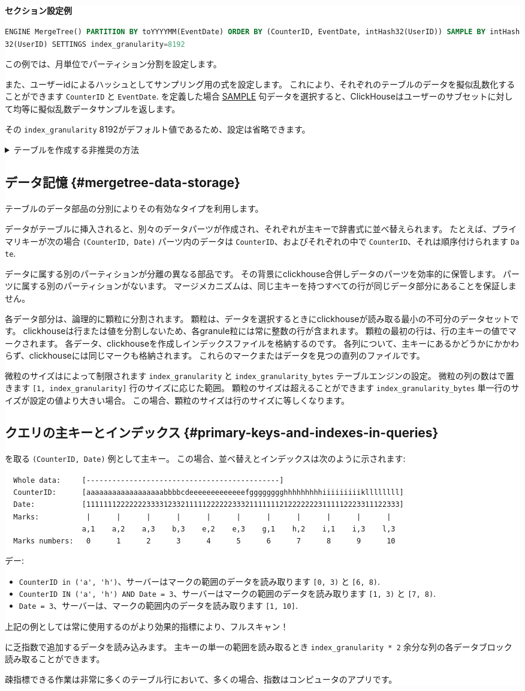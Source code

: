 **セクション設定例**

``` sql
ENGINE MergeTree() PARTITION BY toYYYYMM(EventDate) ORDER BY (CounterID, EventDate, intHash32(UserID)) SAMPLE BY intHash32(UserID) SETTINGS index_granularity=8192
```

この例では、月単位でパーティション分割を設定します。

また、ユーザーidによるハッシュとしてサンプリング用の式を設定します。 これにより、それぞれのテーブルのデータを擬似乱数化することができます `CounterID` と `EventDate`. を定義した場合 [SAMPLE](../../../sql_reference/statements/select.md#select-sample-clause) 句データを選択すると、ClickHouseはユーザーのサブセットに対して均等に擬似乱数データサンプルを返します。

その `index_granularity` 8192がデフォルト値であるため、設定は省略できます。

<details markdown="1"><summary>テーブルを作成する非推奨の方法</summary></details>

## データ記憶 {#mergetree-data-storage}

テーブルのデータ部品の分別によりその有効なタイプを利用します。

データがテーブルに挿入されると、別々のデータパーツが作成され、それぞれが主キーで辞書式に並べ替えられます。 たとえば、プライマリキーが次の場合 `(CounterID, Date)` パーツ内のデータは `CounterID`、およびそれぞれの中で `CounterID`、それは順序付けられます `Date`.

データに属する別のパーティションが分離の異なる部品です。 その背景にclickhouse合併しデータのパーツを効率的に保管します。 パーツに属する別のパーティションがないます。 マージメカニズムは、同じ主キーを持つすべての行が同じデータ部分にあることを保証しません。

各データ部分は、論理的に顆粒に分割されます。 顆粒は、データを選択するときにclickhouseが読み取る最小の不可分のデータセットです。 clickhouseは行または値を分割しないため、各granule粒には常に整数の行が含まれます。 顆粒の最初の行は、行の主キーの値でマークされます。 各データ、clickhouseを作成しインデックスファイルを格納するのです。 各列について、主キーにあるかどうかにかかわらず、clickhouseには同じマークも格納されます。 これらのマークまたはデータを見つの直列のファイルです。

微粒のサイズはによって制限されます `index_granularity` と `index_granularity_bytes` テーブルエンジンの設定。 微粒の列の数はで置きます `[1, index_granularity]` 行のサイズに応じた範囲。 顆粒のサイズは超えることができます `index_granularity_bytes` 単一行のサイズが設定の値より大きい場合。 この場合、顆粒のサイズは行のサイズに等しくなります。

## クエリの主キーとインデックス {#primary-keys-and-indexes-in-queries}

を取る `(CounterID, Date)` 例として主キー。 この場合、並べ替えとインデックスは次のように示されます:

      Whole data:     [---------------------------------------------]
      CounterID:      [aaaaaaaaaaaaaaaaaabbbbcdeeeeeeeeeeeeefgggggggghhhhhhhhhiiiiiiiiikllllllll]
      Date:           [1111111222222233331233211111222222333211111112122222223111112223311122333]
      Marks:           |      |      |      |      |      |      |      |      |      |      |
                      a,1    a,2    a,3    b,3    e,2    e,3    g,1    h,2    i,1    i,3    l,3
      Marks numbers:   0      1      2      3      4      5      6      7      8      9      10

デー:

-   `CounterID in ('a', 'h')`、サーバーはマークの範囲のデータを読み取ります `[0, 3)` と `[6, 8)`.
-   `CounterID IN ('a', 'h') AND Date = 3`、サーバーはマークの範囲のデータを読み取ります `[1, 3)` と `[7, 8)`.
-   `Date = 3`、サーバーは、マークの範囲内のデータを読み取ります `[1, 10]`.

上記の例としては常に使用するのがより効果的指標により、フルスキャン！

に乏指数で追加するデータを読み込みます。 主キーの単一の範囲を読み取るとき `index_granularity * 2` 余分な列の各データブロック読み取ることができます。

疎指標できる作業は非常に多くのテーブル行において、多くの場合、指数はコンピュータのアプリです。
